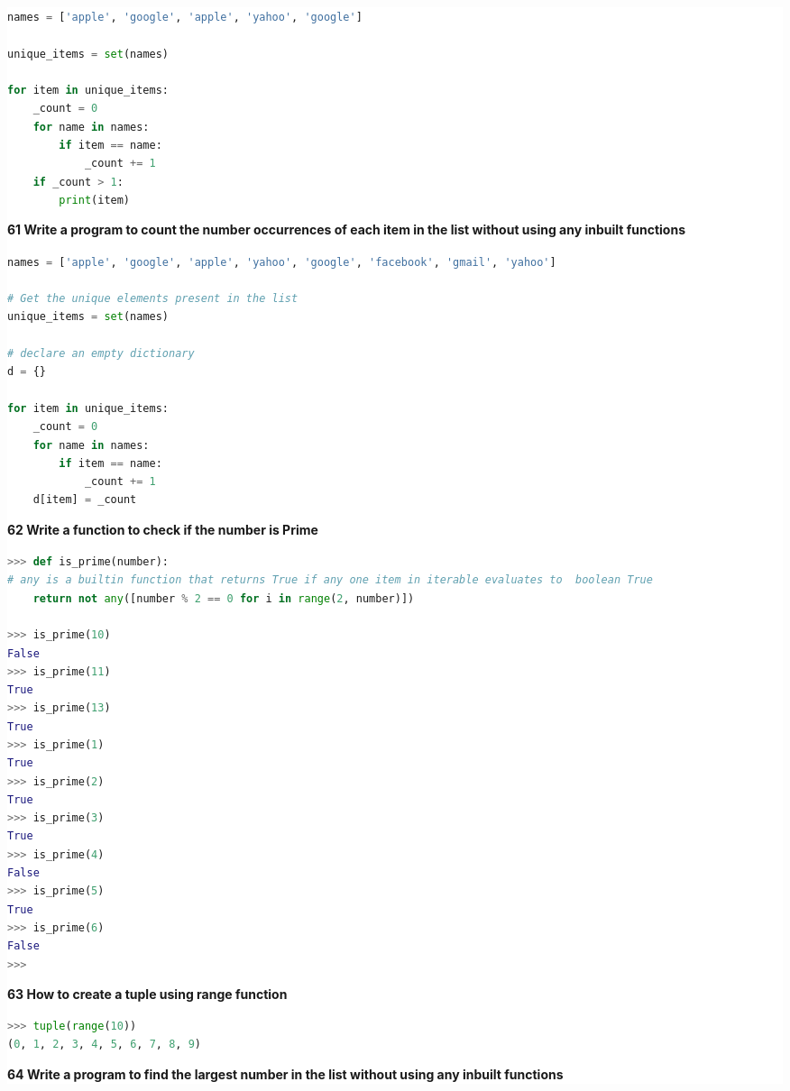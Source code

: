 ```python
names = ['apple', 'google', 'apple', 'yahoo', 'google']

unique_items = set(names)

for item in unique_items:
    _count = 0
    for name in names:
        if item == name:
            _count += 1
    if _count > 1:
        print(item) 
```
**61 Write a program to count the number occurrences of each item in the list without using any inbuilt functions**
```python
names = ['apple', 'google', 'apple', 'yahoo', 'google', 'facebook', 'gmail', 'yahoo']

# Get the unique elements present in the list
unique_items = set(names)

# declare an empty dictionary
d = {}

for item in unique_items:
    _count = 0
    for name in names:
        if item == name:
            _count += 1
    d[item] = _count
```
**62 Write a function to check if the number is Prime**
```python
>>> def is_prime(number):
# any is a builtin function that returns True if any one item in iterable evaluates to  boolean True
	return not any([number % 2 == 0 for i in range(2, number)])    

>>> is_prime(10)
False
>>> is_prime(11)
True
>>> is_prime(13)
True
>>> is_prime(1)
True
>>> is_prime(2)
True
>>> is_prime(3)
True
>>> is_prime(4)
False
>>> is_prime(5)
True
>>> is_prime(6)
False
>>> 
```
**63 How to create a tuple using range function**
```python
>>> tuple(range(10))
(0, 1, 2, 3, 4, 5, 6, 7, 8, 9)
```
**64 Write a program to find the largest number in the list without using any inbuilt functions**
```python
```
